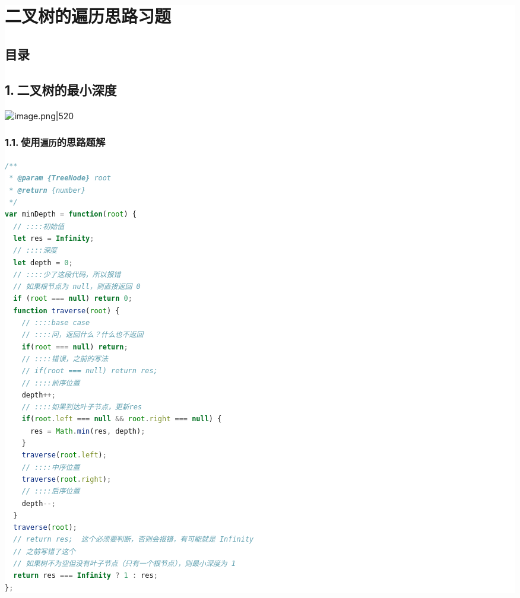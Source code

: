 
# 二叉树的遍历思路习题



## 目录

 ## 1. 二叉树的最小深度 

![image.png|520](https://832-1310531898.cos.ap-beijing.myqcloud.com/a8e427b4d5934c36edd8b1ab20fb9667.png)

### 1.1. 使用`遍历`的思路题解

```javascript
/**
 * @param {TreeNode} root
 * @return {number}
 */
var minDepth = function(root) {
  // ::::初始值
  let res = Infinity;
  // ::::深度
  let depth = 0;
  // ::::少了这段代码，所以报错
  // 如果根节点为 null，则直接返回 0
  if (root === null) return 0;
  function traverse(root) {
    // ::::base case
    // ::::问，返回什么？什么也不返回
    if(root === null) return;
    // ::::错误，之前的写法
    // if(root === null) return res;
    // ::::前序位置
    depth++;
    // ::::如果到达叶子节点，更新res
    if(root.left === null && root.right === null) {
      res = Math.min(res, depth);
    }
    traverse(root.left);
    // ::::中序位置
    traverse(root.right);
    // ::::后序位置
    depth--;
  }
  traverse(root);
  // return res;  这个必须要判断，否则会报错，有可能就是 Infinity
  // 之前写错了这个
  // 如果树不为空但没有叶子节点（只有一个根节点），则最小深度为 1
  return res === Infinity ? 1 : res;
};

```
